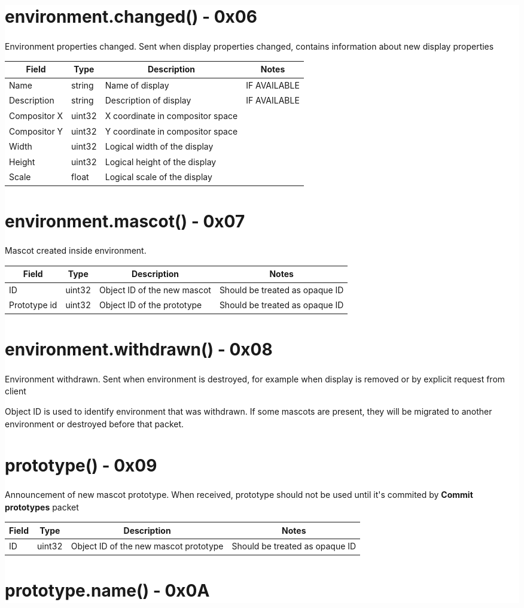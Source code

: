 # environment.changed() - 0x06

Environment properties changed. Sent when display properties changed, contains information about new display properties

| Field | Type | Description | Notes |
|-------|------|-------------|-------|
| Name | string | Name of display | IF AVAILABLE |
| Description | string | Description of display | IF AVAILABLE |
| Compositor X | uint32 | X coordinate in compositor space | |
| Compositor Y | uint32 | Y coordinate in compositor space | |
| Width | uint32 | Logical width of the display | |
| Height | uint32 | Logical height of the display | |
| Scale | float | Logical scale of the display | |

# environment.mascot() - 0x07

Mascot created inside environment.

| Field | Type | Description | Notes |
|-------|------|-------------|-------|
| ID | uint32 | Object ID of the new mascot | Should be treated as opaque ID |
| Prototype id | uint32 | Object ID of the prototype | Should be treated as opaque ID |

# environment.withdrawn() - 0x08

Environment withdrawn. Sent when environment is destroyed, for example when display is removed or by explicit request from client

Object ID is used to identify environment that was withdrawn.
If some mascots are present, they will be migrated to another environment or destroyed before that packet.

# prototype() - 0x09

Announcement of new mascot prototype. When received, prototype should not be used until it's commited by **Commit prototypes** packet

| Field | Type | Description | Notes |
|-------|------|-------------|-------|
| ID | uint32 | Object ID of the new mascot prototype | Should be treated as opaque ID |

# prototype.name() - 0x0A
